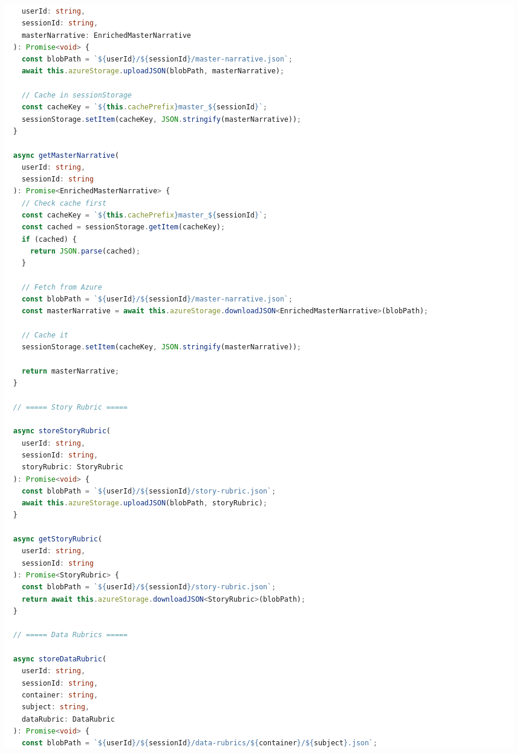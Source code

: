 ```typescript
    userId: string,
    sessionId: string,
    masterNarrative: EnrichedMasterNarrative
  ): Promise<void> {
    const blobPath = `${userId}/${sessionId}/master-narrative.json`;
    await this.azureStorage.uploadJSON(blobPath, masterNarrative);

    // Cache in sessionStorage
    const cacheKey = `${this.cachePrefix}master_${sessionId}`;
    sessionStorage.setItem(cacheKey, JSON.stringify(masterNarrative));
  }

  async getMasterNarrative(
    userId: string,
    sessionId: string
  ): Promise<EnrichedMasterNarrative> {
    // Check cache first
    const cacheKey = `${this.cachePrefix}master_${sessionId}`;
    const cached = sessionStorage.getItem(cacheKey);
    if (cached) {
      return JSON.parse(cached);
    }

    // Fetch from Azure
    const blobPath = `${userId}/${sessionId}/master-narrative.json`;
    const masterNarrative = await this.azureStorage.downloadJSON<EnrichedMasterNarrative>(blobPath);

    // Cache it
    sessionStorage.setItem(cacheKey, JSON.stringify(masterNarrative));

    return masterNarrative;
  }

  // ===== Story Rubric =====

  async storeStoryRubric(
    userId: string,
    sessionId: string,
    storyRubric: StoryRubric
  ): Promise<void> {
    const blobPath = `${userId}/${sessionId}/story-rubric.json`;
    await this.azureStorage.uploadJSON(blobPath, storyRubric);
  }

  async getStoryRubric(
    userId: string,
    sessionId: string
  ): Promise<StoryRubric> {
    const blobPath = `${userId}/${sessionId}/story-rubric.json`;
    return await this.azureStorage.downloadJSON<StoryRubric>(blobPath);
  }

  // ===== Data Rubrics =====

  async storeDataRubric(
    userId: string,
    sessionId: string,
    container: string,
    subject: string,
    dataRubric: DataRubric
  ): Promise<void> {
    const blobPath = `${userId}/${sessionId}/data-rubrics/${container}/${subject}.json`;
```